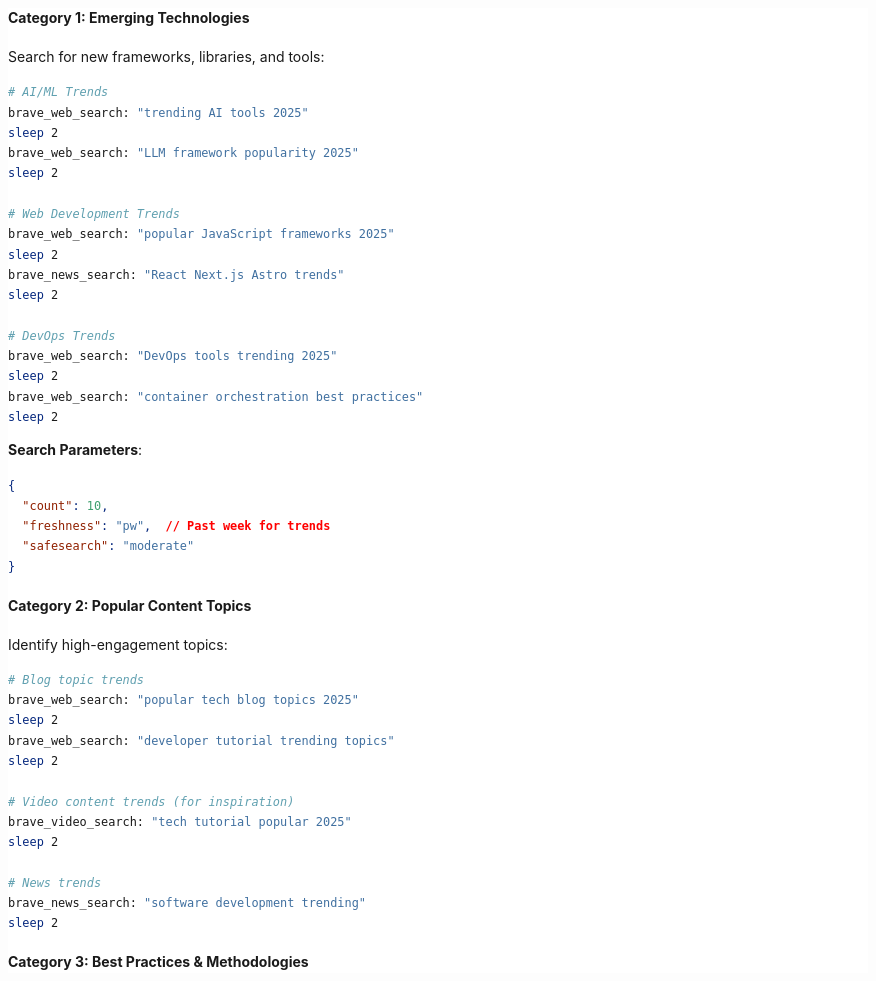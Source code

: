 #### Category 1: Emerging Technologies

Search for new frameworks, libraries, and tools:

```bash
# AI/ML Trends
brave_web_search: "trending AI tools 2025"
sleep 2
brave_web_search: "LLM framework popularity 2025"
sleep 2

# Web Development Trends
brave_web_search: "popular JavaScript frameworks 2025"
sleep 2
brave_news_search: "React Next.js Astro trends"
sleep 2

# DevOps Trends
brave_web_search: "DevOps tools trending 2025"
sleep 2
brave_web_search: "container orchestration best practices"
sleep 2
```

**Search Parameters**:
```json
{
  "count": 10,
  "freshness": "pw",  // Past week for trends
  "safesearch": "moderate"
}
```

#### Category 2: Popular Content Topics

Identify high-engagement topics:

```bash
# Blog topic trends
brave_web_search: "popular tech blog topics 2025"
sleep 2
brave_web_search: "developer tutorial trending topics"
sleep 2

# Video content trends (for inspiration)
brave_video_search: "tech tutorial popular 2025"
sleep 2

# News trends
brave_news_search: "software development trending"
sleep 2
```

#### Category 3: Best Practices & Methodologies
